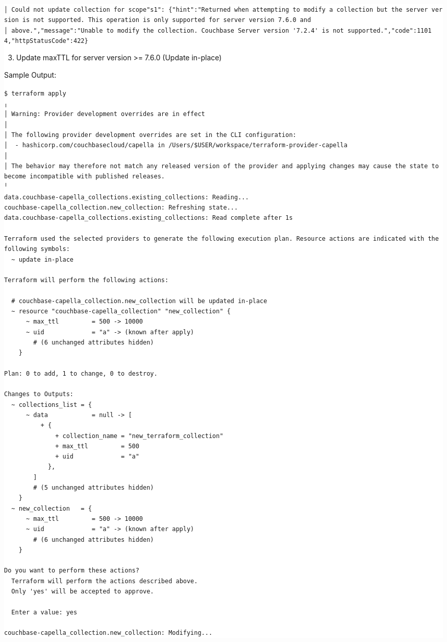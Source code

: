 ```
│ Could not update collection for scope"s1": {"hint":"Returned when attempting to modify a collection but the server version is not supported. This operation is only supported for server version 7.6.0 and
│ above.","message":"Unable to modify the collection. Couchbase Server version '7.2.4' is not supported.","code":11014,"httpStatusCode":422}

```
3. Update maxTTL for server version >= 7.6.0 (Update in-place)

Sample Output:
```
$ terraform apply
╷
│ Warning: Provider development overrides are in effect
│ 
│ The following provider development overrides are set in the CLI configuration:
│  - hashicorp.com/couchbasecloud/capella in /Users/$USER/workspace/terraform-provider-capella
│ 
│ The behavior may therefore not match any released version of the provider and applying changes may cause the state to become incompatible with published releases.
╵
data.couchbase-capella_collections.existing_collections: Reading...
couchbase-capella_collection.new_collection: Refreshing state...
data.couchbase-capella_collections.existing_collections: Read complete after 1s

Terraform used the selected providers to generate the following execution plan. Resource actions are indicated with the following symbols:
  ~ update in-place

Terraform will perform the following actions:

  # couchbase-capella_collection.new_collection will be updated in-place
  ~ resource "couchbase-capella_collection" "new_collection" {
      ~ max_ttl         = 500 -> 10000
      ~ uid             = "a" -> (known after apply)
        # (6 unchanged attributes hidden)
    }

Plan: 0 to add, 1 to change, 0 to destroy.

Changes to Outputs:
  ~ collections_list = {
      ~ data            = null -> [
          + {
              + collection_name = "new_terraform_collection"
              + max_ttl         = 500
              + uid             = "a"
            },
        ]
        # (5 unchanged attributes hidden)
    }
  ~ new_collection   = {
      ~ max_ttl         = 500 -> 10000
      ~ uid             = "a" -> (known after apply)
        # (6 unchanged attributes hidden)
    }

Do you want to perform these actions?
  Terraform will perform the actions described above.
  Only 'yes' will be accepted to approve.

  Enter a value: yes

couchbase-capella_collection.new_collection: Modifying...
```